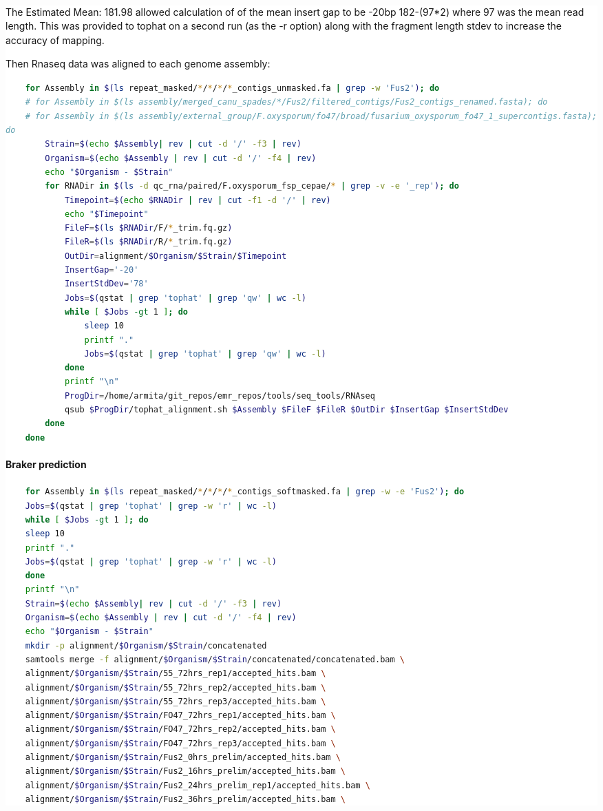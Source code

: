 The Estimated Mean: 181.98 allowed calculation of of the mean insert gap to be
-20bp 182-(97*2) where 97 was the mean read length. This was provided to tophat
on a second run (as the -r option) along with the fragment length stdev to
increase the accuracy of mapping.


Then Rnaseq data was aligned to each genome assembly:

```bash
	for Assembly in $(ls repeat_masked/*/*/*/*_contigs_unmasked.fa | grep -w 'Fus2'); do
	# for Assembly in $(ls assembly/merged_canu_spades/*/Fus2/filtered_contigs/Fus2_contigs_renamed.fasta); do
	# for Assembly in $(ls assembly/external_group/F.oxysporum/fo47/broad/fusarium_oxysporum_fo47_1_supercontigs.fasta); do
		Strain=$(echo $Assembly| rev | cut -d '/' -f3 | rev)
		Organism=$(echo $Assembly | rev | cut -d '/' -f4 | rev)
		echo "$Organism - $Strain"
		for RNADir in $(ls -d qc_rna/paired/F.oxysporum_fsp_cepae/* | grep -v -e '_rep'); do
			Timepoint=$(echo $RNADir | rev | cut -f1 -d '/' | rev)
			echo "$Timepoint"
			FileF=$(ls $RNADir/F/*_trim.fq.gz)
			FileR=$(ls $RNADir/R/*_trim.fq.gz)
			OutDir=alignment/$Organism/$Strain/$Timepoint
			InsertGap='-20'
			InsertStdDev='78'
			Jobs=$(qstat | grep 'tophat' | grep 'qw' | wc -l)
			while [ $Jobs -gt 1 ]; do
				sleep 10
				printf "."
				Jobs=$(qstat | grep 'tophat' | grep 'qw' | wc -l)
			done
			printf "\n"
			ProgDir=/home/armita/git_repos/emr_repos/tools/seq_tools/RNAseq
			qsub $ProgDir/tophat_alignment.sh $Assembly $FileF $FileR $OutDir $InsertGap $InsertStdDev
		done
	done
```


#### Braker prediction

```bash
	for Assembly in $(ls repeat_masked/*/*/*/*_contigs_softmasked.fa | grep -w -e 'Fus2'); do
	Jobs=$(qstat | grep 'tophat' | grep -w 'r' | wc -l)
	while [ $Jobs -gt 1 ]; do
	sleep 10
	printf "."
	Jobs=$(qstat | grep 'tophat' | grep -w 'r' | wc -l)
	done
	printf "\n"
	Strain=$(echo $Assembly| rev | cut -d '/' -f3 | rev)
	Organism=$(echo $Assembly | rev | cut -d '/' -f4 | rev)
	echo "$Organism - $Strain"
	mkdir -p alignment/$Organism/$Strain/concatenated
	samtools merge -f alignment/$Organism/$Strain/concatenated/concatenated.bam \
	alignment/$Organism/$Strain/55_72hrs_rep1/accepted_hits.bam \
	alignment/$Organism/$Strain/55_72hrs_rep2/accepted_hits.bam \
	alignment/$Organism/$Strain/55_72hrs_rep3/accepted_hits.bam \
	alignment/$Organism/$Strain/FO47_72hrs_rep1/accepted_hits.bam \
	alignment/$Organism/$Strain/FO47_72hrs_rep2/accepted_hits.bam \
	alignment/$Organism/$Strain/FO47_72hrs_rep3/accepted_hits.bam \
	alignment/$Organism/$Strain/Fus2_0hrs_prelim/accepted_hits.bam \
	alignment/$Organism/$Strain/Fus2_16hrs_prelim/accepted_hits.bam \
	alignment/$Organism/$Strain/Fus2_24hrs_prelim_rep1/accepted_hits.bam \
	alignment/$Organism/$Strain/Fus2_36hrs_prelim/accepted_hits.bam \
```